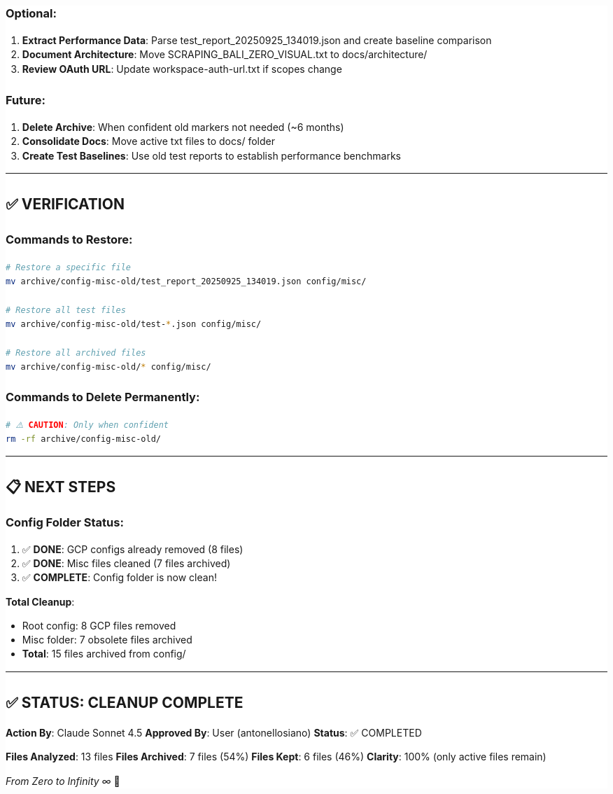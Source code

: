 ### Optional:
1. **Extract Performance Data**: Parse test_report_20250925_134019.json and create baseline comparison
2. **Document Architecture**: Move SCRAPING_BALI_ZERO_VISUAL.txt to docs/architecture/
3. **Review OAuth URL**: Update workspace-auth-url.txt if scopes change

### Future:
1. **Delete Archive**: When confident old markers not needed (~6 months)
2. **Consolidate Docs**: Move active txt files to docs/ folder
3. **Create Test Baselines**: Use old test reports to establish performance benchmarks

---

## ✅ VERIFICATION

### Commands to Restore:
```bash
# Restore a specific file
mv archive/config-misc-old/test_report_20250925_134019.json config/misc/

# Restore all test files
mv archive/config-misc-old/test-*.json config/misc/

# Restore all archived files
mv archive/config-misc-old/* config/misc/
```

### Commands to Delete Permanently:
```bash
# ⚠️ CAUTION: Only when confident
rm -rf archive/config-misc-old/
```

---

## 📋 NEXT STEPS

### Config Folder Status:
1. ✅ **DONE**: GCP configs already removed (8 files)
2. ✅ **DONE**: Misc files cleaned (7 files archived)
3. ✅ **COMPLETE**: Config folder is now clean!

**Total Cleanup**:
- Root config: 8 GCP files removed
- Misc folder: 7 obsolete files archived
- **Total**: 15 files archived from config/

---

## ✅ STATUS: CLEANUP COMPLETE

**Action By**: Claude Sonnet 4.5
**Approved By**: User (antonellosiano)
**Status**: ✅ COMPLETED

**Files Analyzed**: 13 files
**Files Archived**: 7 files (54%)
**Files Kept**: 6 files (46%)
**Clarity**: 100% (only active files remain)

*From Zero to Infinity ∞* 🌸
